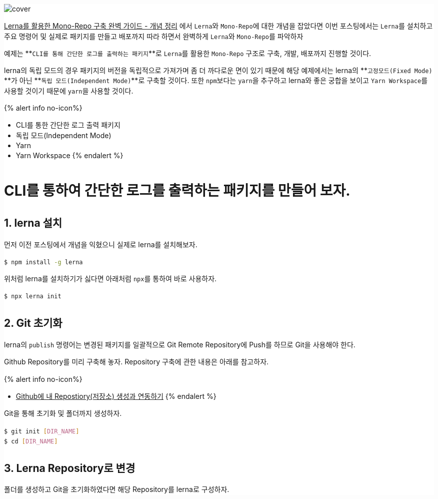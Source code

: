 ![cover](cover.png)

[Lerna를 활용한 Mono-Repo 구축 완벽 가이드 - 개념 정리](https://kdydesign.github.io/2020/08/25/mono-repo-lerna/) 에서 `Lerna`와 `Mono-Repo`에 대한 개념을 잡았다면 이번 포스팅에서는 `Lerna`를 설치하고 주요 명령어 및 실제로 패키지를 만들고 배포까지 따라 하면서 완벽하게 `Lerna`와 `Mono-Repo`를 파악하자

예제는 **`CLI를 통해 간단한 로그를 출력하는 패키지`**로 `Lerna`를 활용한 `Mono-Repo` 구조로 구축, 개발, 배포까지 진행할 것이다.

lerna의 독립 모드의 경우 패키지의 버전을 독립적으로 가져가며 좀 더 까다로운 면이 있기 때문에 해당 예제에서는 lerna의 **`고정모드(Fixed Mode)`**가 아닌 **`독립 모드(Independent Mode)`**로 구축할 것이다.
또한 `npm`보다는 `yarn`을 추구하고 lerna와 좋은 궁합을 보이고 `Yarn Workspace`를 사용할 것이기 때문에 `yarn`을 사용할 것이다.

{% alert info no-icon%}
 - CLI를 통한 간단한 로그 출력 패키지
 - 독립 모드(Independent Mode)
 - Yarn
 - Yarn Workspace
{% endalert %}


# CLI를 통하여 간단한 로그를 출력하는 패키지를 만들어 보자.

## 1. lerna 설치
먼저 이전 포스팅에서 개념을 익혔으니 실제로 lerna를 설치해보자.

```sh
$ npm install -g lerna
```

위처럼 lerna를 설치하기가 싫다면 아래처럼 `npx`를 통하여 바로 사용하자.

```sh
$ npx lerna init
```

## 2. Git 초기화
lerna의 `publish` 명령어는 변경된 패키지를 일괄적으로 Git Remote Repository에 Push를 하므로 Git을 사용해야 한다.

Github Repository를 미리 구축해 놓자. Repository 구축에 관한 내용은 아래를 참고하자.

{% alert info no-icon%}
* [Github에 내 Repostiory(저장소) 생성과 연동하기]()
{% endalert %}

Git을 통해 초기화 및 폴더까지 생성하자.

```sh
$ git init [DIR_NAME]
$ cd [DIR_NAME]
```


## 3. Lerna Repository로 변경
폴더를 생성하고 Git을 초기화하였다면 해당 Repository를 lerna로 구성하자.

